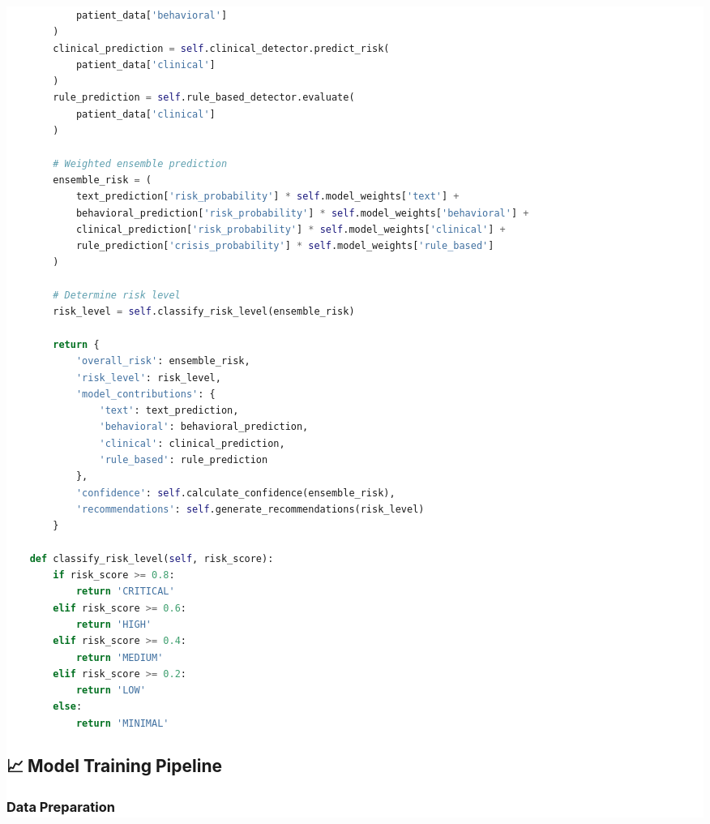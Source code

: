 ```python
            patient_data['behavioral']
        )
        clinical_prediction = self.clinical_detector.predict_risk(
            patient_data['clinical']
        )
        rule_prediction = self.rule_based_detector.evaluate(
            patient_data['clinical']
        )
        
        # Weighted ensemble prediction
        ensemble_risk = (
            text_prediction['risk_probability'] * self.model_weights['text'] +
            behavioral_prediction['risk_probability'] * self.model_weights['behavioral'] +
            clinical_prediction['risk_probability'] * self.model_weights['clinical'] +
            rule_prediction['crisis_probability'] * self.model_weights['rule_based']
        )
        
        # Determine risk level
        risk_level = self.classify_risk_level(ensemble_risk)
        
        return {
            'overall_risk': ensemble_risk,
            'risk_level': risk_level,
            'model_contributions': {
                'text': text_prediction,
                'behavioral': behavioral_prediction,
                'clinical': clinical_prediction,
                'rule_based': rule_prediction
            },
            'confidence': self.calculate_confidence(ensemble_risk),
            'recommendations': self.generate_recommendations(risk_level)
        }
    
    def classify_risk_level(self, risk_score):
        if risk_score >= 0.8:
            return 'CRITICAL'
        elif risk_score >= 0.6:
            return 'HIGH'
        elif risk_score >= 0.4:
            return 'MEDIUM'
        elif risk_score >= 0.2:
            return 'LOW'
        else:
            return 'MINIMAL'
```

## 📈 Model Training Pipeline

### Data Preparation
